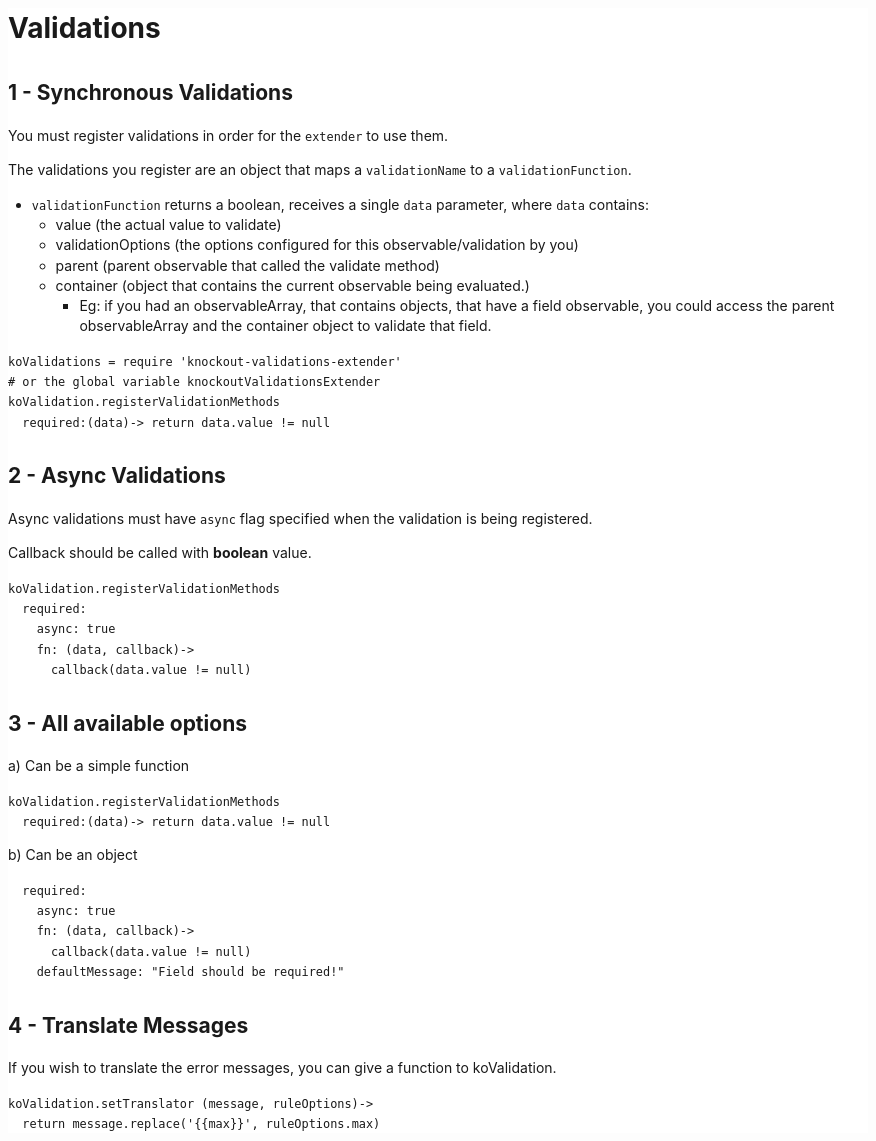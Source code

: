 # Validations

## 1 - Synchronous Validations

You must register validations in order for the ``extender`` to use them.

The validations you register are an object that maps a ``validationName`` to a ``validationFunction``.
- ``validationFunction`` returns a boolean, receives a single ``data`` parameter, where ``data`` contains:
  + value (the actual value to validate)
  + validationOptions (the options configured for this observable/validation by you)
  + parent (parent observable that called the validate method)
  + container (object that contains the current observable being evaluated.)
    * Eg: if you had an observableArray, that contains objects, that have a field observable, you could access the parent observableArray and the container object to validate that field.

```
koValidations = require 'knockout-validations-extender'
# or the global variable knockoutValidationsExtender
koValidation.registerValidationMethods
  required:(data)-> return data.value != null
```

## 2 - Async Validations

Async validations must have ``async`` flag specified when the validation is being registered.

Callback should be called with **boolean** value.

```
koValidation.registerValidationMethods
  required:
    async: true
    fn: (data, callback)->
      callback(data.value != null)

```

## 3 - All available options

a) Can be a simple function
```
koValidation.registerValidationMethods
  required:(data)-> return data.value != null
```
b) Can be an object
```
  required:
    async: true
    fn: (data, callback)->
      callback(data.value != null)
    defaultMessage: "Field should be required!"
```

## 4 - Translate Messages

If you wish to translate the error messages, you can give a function to koValidation.

```
koValidation.setTranslator (message, ruleOptions)->
  return message.replace('{{max}}', ruleOptions.max)
```
